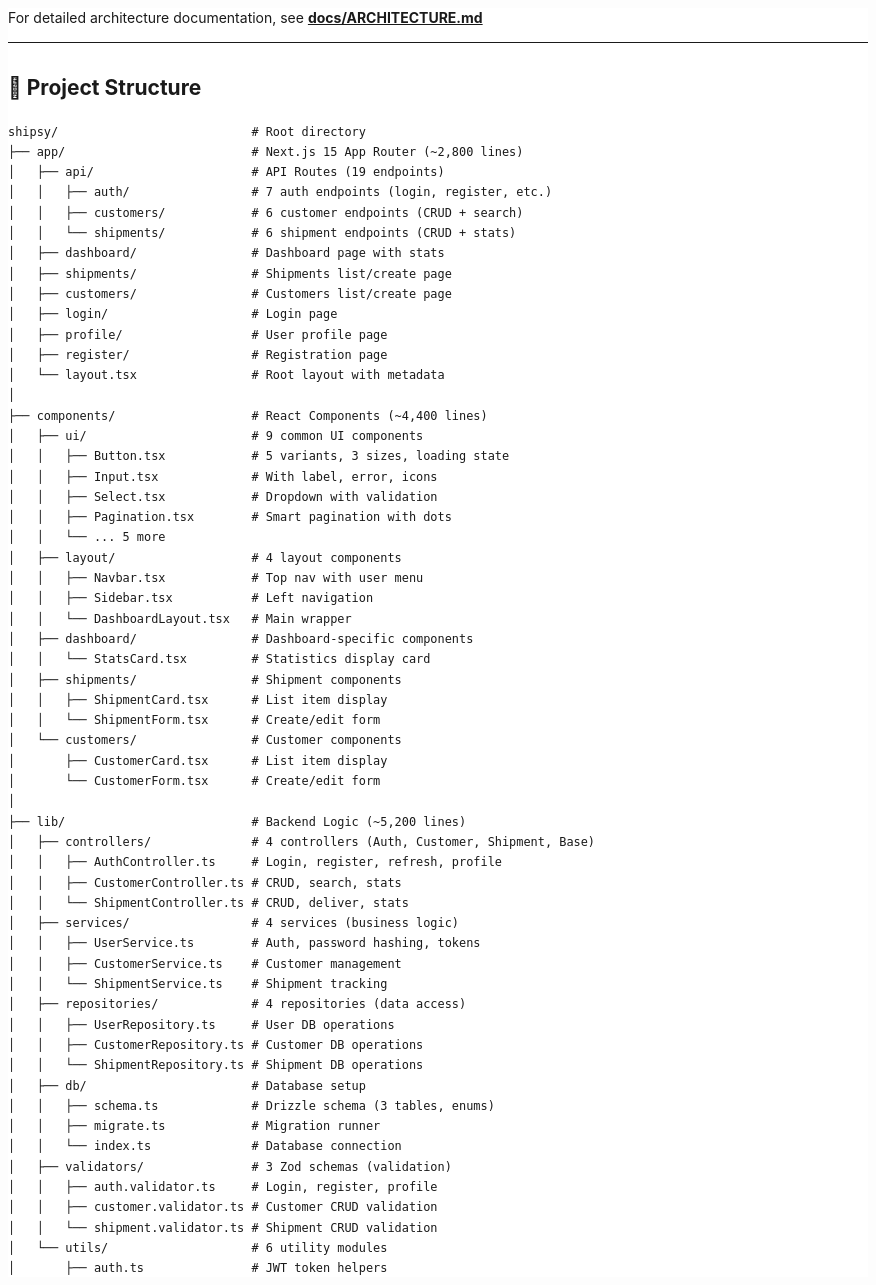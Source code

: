 For detailed architecture documentation, see **[docs/ARCHITECTURE.md](./docs/ARCHITECTURE.md)**

---

## 📁 Project Structure

```
shipsy/                           # Root directory
├── app/                          # Next.js 15 App Router (~2,800 lines)
│   ├── api/                      # API Routes (19 endpoints)
│   │   ├── auth/                 # 7 auth endpoints (login, register, etc.)
│   │   ├── customers/            # 6 customer endpoints (CRUD + search)
│   │   └── shipments/            # 6 shipment endpoints (CRUD + stats)
│   ├── dashboard/                # Dashboard page with stats
│   ├── shipments/                # Shipments list/create page
│   ├── customers/                # Customers list/create page
│   ├── login/                    # Login page
│   ├── profile/                  # User profile page
│   ├── register/                 # Registration page
│   └── layout.tsx                # Root layout with metadata
│
├── components/                   # React Components (~4,400 lines)
│   ├── ui/                       # 9 common UI components
│   │   ├── Button.tsx            # 5 variants, 3 sizes, loading state
│   │   ├── Input.tsx             # With label, error, icons
│   │   ├── Select.tsx            # Dropdown with validation
│   │   ├── Pagination.tsx        # Smart pagination with dots
│   │   └── ... 5 more
│   ├── layout/                   # 4 layout components
│   │   ├── Navbar.tsx            # Top nav with user menu
│   │   ├── Sidebar.tsx           # Left navigation
│   │   └── DashboardLayout.tsx   # Main wrapper
│   ├── dashboard/                # Dashboard-specific components
│   │   └── StatsCard.tsx         # Statistics display card
│   ├── shipments/                # Shipment components
│   │   ├── ShipmentCard.tsx      # List item display
│   │   └── ShipmentForm.tsx      # Create/edit form
│   └── customers/                # Customer components
│       ├── CustomerCard.tsx      # List item display
│       └── CustomerForm.tsx      # Create/edit form
│
├── lib/                          # Backend Logic (~5,200 lines)
│   ├── controllers/              # 4 controllers (Auth, Customer, Shipment, Base)
│   │   ├── AuthController.ts     # Login, register, refresh, profile
│   │   ├── CustomerController.ts # CRUD, search, stats
│   │   └── ShipmentController.ts # CRUD, deliver, stats
│   ├── services/                 # 4 services (business logic)
│   │   ├── UserService.ts        # Auth, password hashing, tokens
│   │   ├── CustomerService.ts    # Customer management
│   │   └── ShipmentService.ts    # Shipment tracking
│   ├── repositories/             # 4 repositories (data access)
│   │   ├── UserRepository.ts     # User DB operations
│   │   ├── CustomerRepository.ts # Customer DB operations
│   │   └── ShipmentRepository.ts # Shipment DB operations
│   ├── db/                       # Database setup
│   │   ├── schema.ts             # Drizzle schema (3 tables, enums)
│   │   ├── migrate.ts            # Migration runner
│   │   └── index.ts              # Database connection
│   ├── validators/               # 3 Zod schemas (validation)
│   │   ├── auth.validator.ts     # Login, register, profile
│   │   ├── customer.validator.ts # Customer CRUD validation
│   │   └── shipment.validator.ts # Shipment CRUD validation
│   └── utils/                    # 6 utility modules
│       ├── auth.ts               # JWT token helpers
```